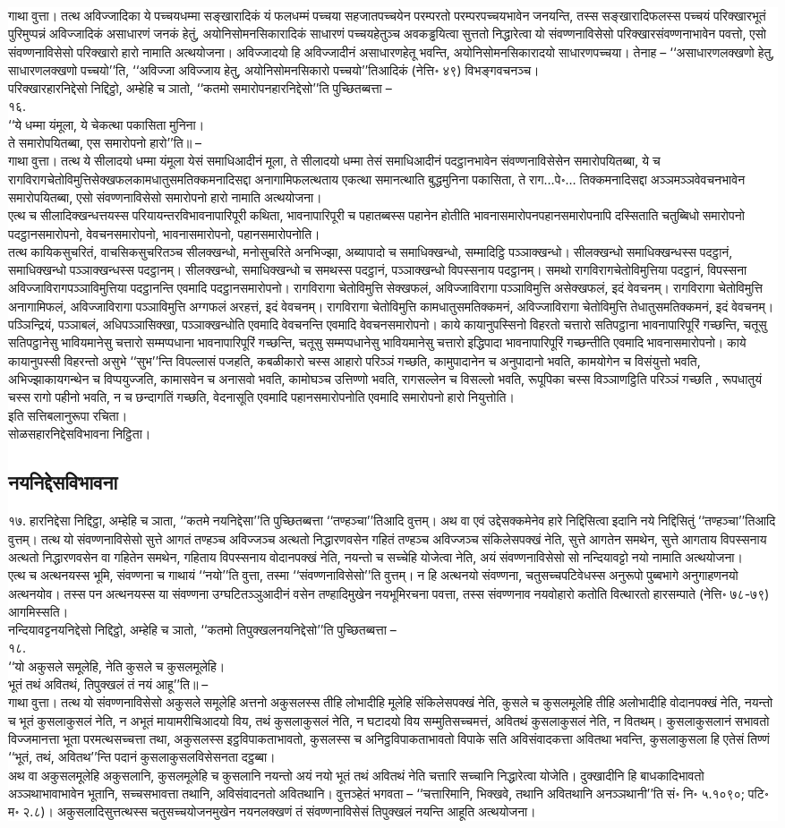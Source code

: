 गाथा वुत्ता। तत्थ अविज्जादिका ये पच्चयधम्मा सङ्खारादिकं यं फलधम्मं पच्चया सहजातपच्चयेन परम्परतो परम्परपच्चयभावेन जनयन्ति, तस्स सङ्खारादिफलस्स पच्चयं परिक्खारभूतं पुरिमुप्पन्नं अविज्जादिकं असाधारणं जनकं हेतुं, अयोनिसोमनसिकारादिकं साधारणं पच्चयहेतुञ्च अवकड्ढयित्वा सुत्ततो निद्धारेत्वा यो संवण्णनाविसेसो परिक्खारसंवण्णनाभावेन पवत्तो, एसो संवण्णनाविसेसो परिक्खारो हारो नामाति अत्थयोजना। अविज्जादयो हि अविज्जादीनं असाधारणहेतू भवन्ति, अयोनिसोमनसिकारादयो साधारणपच्चया। तेनाह – ‘‘असाधारणलक्खणो हेतु, साधारणलक्खणो पच्चयो’’ति, ‘‘अविज्जा अविज्जाय हेतु, अयोनिसोमनसिकारो पच्चयो’’तिआदिकं (नेत्ति॰ ४९) विभङ्गवचनञ्च।  
परिक्खारहारनिद्देसो निद्दिट्ठो, अम्हेहि च ञातो, ‘‘कतमो समारोपनहारनिद्देसो’’ति पुच्छितब्बत्ता –  
१६.  
‘‘ये धम्मा यंमूला, ये चेकत्था पकासिता मुनिना।  
ते समारोपयितब्बा, एस समारोपनो हारो’’ति॥ –  
गाथा वुत्ता। तत्थ ये सीलादयो धम्मा यंमूला येसं समाधिआदीनं मूला, ते सीलादयो धम्मा तेसं समाधिआदीनं पदट्ठानभावेन संवण्णनाविसेसेन समारोपयितब्बा, ये च रागविरागचेतोविमुत्तिसेक्खफलकामधातुसमतिक्कमनादिसद्दा अनागामिफलत्थताय एकत्था समानत्थाति बुद्धमुनिना पकासिता, ते राग…पे॰… तिक्कमनादिसद्दा अञ्ञमञ्ञवेवचनभावेन समारोपयितब्बा, एसो संवण्णनाविसेसो समारोपनो हारो नामाति अत्थयोजना।  
एत्थ च सीलादिक्खन्धत्तयस्स परियायन्तरविभावनापारिपूरी कथिता, भावनापारिपूरी च पहातब्बस्स पहानेन होतीति भावनासमारोपनपहानसमारोपनापि दस्सिताति चतुब्बिधो समारोपनो पदट्ठानसमारोपनो, वेवचनसमारोपनो, भावनासमारोपनो, पहानसमारोपनोति।  
तत्थ कायिकसुचरितं, वाचसिकसुचरितञ्च सीलक्खन्धो, मनोसुचरिते अनभिज्झा, अब्यापादो च समाधिक्खन्धो, सम्मादिट्ठि पञ्ञाक्खन्धो। सीलक्खन्धो समाधिक्खन्धस्स पदट्ठानं, समाधिक्खन्धो पञ्ञाक्खन्धस्स पदट्ठानम्। सीलक्खन्धो, समाधिक्खन्धो च समथस्स पदट्ठानं, पञ्ञाक्खन्धो विपस्सनाय पदट्ठानम्। समथो रागविरागचेतोविमुत्तिया पदट्ठानं, विपस्सना अविज्जाविरागपञ्ञाविमुत्तिया पदट्ठानन्ति एवमादि पदट्ठानसमारोपनो। रागविरागा चेतोविमुत्ति सेक्खफलं, अविज्जाविरागा पञ्ञाविमुत्ति असेक्खफलं, इदं वेवचनम्। रागविरागा चेतोविमुत्ति अनागामिफलं, अविज्जाविरागा पञ्ञाविमुत्ति अग्गफलं अरहत्तं, इदं वेवचनम्। रागविरागा चेतोविमुत्ति कामधातुसमतिक्कमनं, अविज्जाविरागा चेतोविमुत्ति तेधातुसमतिक्कमनं, इदं वेवचनम्। पञ्ञिन्द्रियं, पञ्ञाबलं, अधिपञ्ञासिक्खा, पञ्ञाक्खन्धोति एवमादि वेवचनन्ति एवमादि वेवचनसमारोपनो। काये कायानुपस्सिनो विहरतो चत्तारो सतिपट्ठाना भावनापारिपूरिं गच्छन्ति, चतूसु सतिपट्ठानेसु भावियमानेसु चत्तारो सम्मप्पधाना भावनापारिपूरिं गच्छन्ति, चतूसु सम्मप्पधानेसु भावियमानेसु चत्तारो इद्धिपादा भावनापारिपूरिं गच्छन्तीति एवमादि भावनासमारोपनो। काये कायानुपस्सी विहरन्तो असुभे ‘‘सुभ’’न्ति विपल्लासं पजहति, कबळीकारो चस्स आहारो परिञ्ञं गच्छति, कामुपादानेन च अनुपादानो भवति, कामयोगेन च विसंयुत्तो भवति, अभिज्झाकायगन्थेन च विप्पयुज्जति, कामासवेन च अनासवो भवति, कामोघञ्च उत्तिण्णो भवति, रागसल्लेन च विसल्लो भवति, रूपूपिका चस्स विञ्ञाणट्ठिति परिञ्ञं गच्छति , रूपधातुयं चस्स रागो पहीनो भवति, न च छन्दागतिं गच्छति, वेदनासूति एवमादि पहानसमारोपनोति एवमादि समारोपनो हारो नियुत्तोति।  
इति सत्तिबलानुरूपा रचिता।  
सोळसहारनिद्देसविभावना निट्ठिता।  


## नयनिद्देसविभावना

१७. हारनिद्देसा निद्दिट्ठा, अम्हेहि च ञाता, ‘‘कतमे नयनिद्देसा’’ति पुच्छितब्बत्ता ‘‘तण्हञ्चा’’तिआदि वुत्तम्। अथ वा एवं उद्देसक्कमेनेव हारे निद्दिसित्वा इदानि नये निद्दिसितुं ‘‘तण्हञ्चा’’तिआदि वुत्तम्। तत्थ यो संवण्णनाविसेसो सुत्ते आगतं तण्हञ्च अविज्जञ्च अत्थतो निद्धारणवसेन गहितं तण्हञ्च अविज्जञ्च संकिलेसपक्खं नेति, सुत्ते आगतेन समथेन, सुत्ते आगताय विपस्सनाय अत्थतो निद्धारणवसेन वा गहितेन समथेन, गहिताय विपस्सनाय वोदानपक्खं नेति, नयन्तो च सच्चेहि योजेत्वा नेति, अयं संवण्णनाविसेसो सो नन्दियावट्टो नयो नामाति अत्थयोजना।  
एत्थ च अत्थनयस्स भूमि, संवण्णना च गाथायं ‘‘नयो’’ति वुत्ता, तस्मा ‘‘संवण्णनाविसेसो’’ति वुत्तम्। न हि अत्थनयो संवण्णना, चतुसच्चपटिवेधस्स अनुरूपो पुब्बभागे अनुगाहणनयो अत्थनयोव। तस्स पन अत्थनयस्स या संवण्णना उग्घटितञ्ञुआदीनं वसेन तण्हादिमुखेन नयभूमिरचना पवत्ता, तस्स संवण्णनाव नयवोहारो कतोति वित्थारतो हारसम्पाते (नेत्ति॰ ७८-७९) आगमिस्सति।  
नन्दियावट्टनयनिद्देसो निद्दिट्ठो, अम्हेहि च ञातो, ‘‘कतमो तिपुक्खलनयनिद्देसो’’ति पुच्छितब्बत्ता –  
१८.  
‘‘यो अकुसले समूलेहि, नेति कुसले च कुसलमूलेहि।  
भूतं तथं अवितथं, तिपुक्खलं तं नयं आहू’’ति॥ –  
गाथा वुत्ता। तत्थ यो संवण्णनाविसेसो अकुसले समूलेहि अत्तनो अकुसलस्स तीहि लोभादीहि मूलेहि संकिलेसपक्खं नेति, कुसले च कुसलमूलेहि तीहि अलोभादीहि वोदानपक्खं नेति, नयन्तो च भूतं कुसलाकुसलं नेति, न अभूतं मायामरीचिआदयो विय, तथं कुसलाकुसलं नेति, न घटादयो विय सम्मुतिसच्चमत्तं, अवितथं कुसलाकुसलं नेति, न वितथम्। कुसलाकुसलानं सभावतो विज्जमानत्ता भूता परमत्थसच्चत्ता तथा, अकुसलस्स इट्ठविपाकताभावतो, कुसलस्स च अनिट्ठविपाकताभावतो विपाके सति अविसंवादकत्ता अवितथा भवन्ति, कुसलाकुसला हि एतेसं तिण्णं ‘‘भूतं, तथं, अवितथ’’न्ति पदानं कुसलाकुसलविसेसनता दट्ठब्बा।  
अथ वा अकुसलमूलेहि अकुसलानि, कुसलमूलेहि च कुसलानि नयन्तो अयं नयो भूतं तथं अवितथं नेति चत्तारि सच्चानि निद्धारेत्वा योजेति। दुक्खादीनि हि बाधकादिभावतो अञ्ञथाभावाभावेन भूतानि, सच्चसभावत्ता तथानि, अविसंवादनतो अवितथानि। वुत्तञ्हेतं भगवता – ‘‘चत्तारिमानि, भिक्खवे, तथानि अवितथानि अनञ्ञथानी’’ति सं॰ नि॰ ५.१०९०; पटि॰ म॰ २.८)। अकुसलादिसुत्तत्थस्स चतुसच्चयोजनमुखेन नयनलक्खणं तं संवण्णनाविसेसं तिपुक्खलं नयन्ति आहूति अत्थयोजना।  